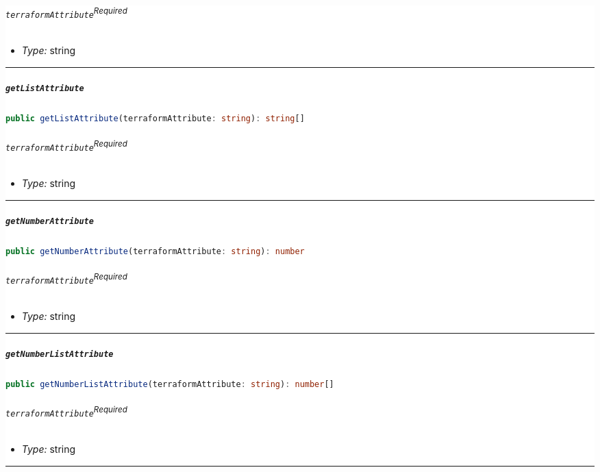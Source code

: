###### `terraformAttribute`<sup>Required</sup> <a name="terraformAttribute" id="@ithings/cdktf-provider-openstack.orchestrationStackV1.OrchestrationStackV1.getBooleanMapAttribute.parameter.terraformAttribute"></a>

- *Type:* string

---

##### `getListAttribute` <a name="getListAttribute" id="@ithings/cdktf-provider-openstack.orchestrationStackV1.OrchestrationStackV1.getListAttribute"></a>

```typescript
public getListAttribute(terraformAttribute: string): string[]
```

###### `terraformAttribute`<sup>Required</sup> <a name="terraformAttribute" id="@ithings/cdktf-provider-openstack.orchestrationStackV1.OrchestrationStackV1.getListAttribute.parameter.terraformAttribute"></a>

- *Type:* string

---

##### `getNumberAttribute` <a name="getNumberAttribute" id="@ithings/cdktf-provider-openstack.orchestrationStackV1.OrchestrationStackV1.getNumberAttribute"></a>

```typescript
public getNumberAttribute(terraformAttribute: string): number
```

###### `terraformAttribute`<sup>Required</sup> <a name="terraformAttribute" id="@ithings/cdktf-provider-openstack.orchestrationStackV1.OrchestrationStackV1.getNumberAttribute.parameter.terraformAttribute"></a>

- *Type:* string

---

##### `getNumberListAttribute` <a name="getNumberListAttribute" id="@ithings/cdktf-provider-openstack.orchestrationStackV1.OrchestrationStackV1.getNumberListAttribute"></a>

```typescript
public getNumberListAttribute(terraformAttribute: string): number[]
```

###### `terraformAttribute`<sup>Required</sup> <a name="terraformAttribute" id="@ithings/cdktf-provider-openstack.orchestrationStackV1.OrchestrationStackV1.getNumberListAttribute.parameter.terraformAttribute"></a>

- *Type:* string

---